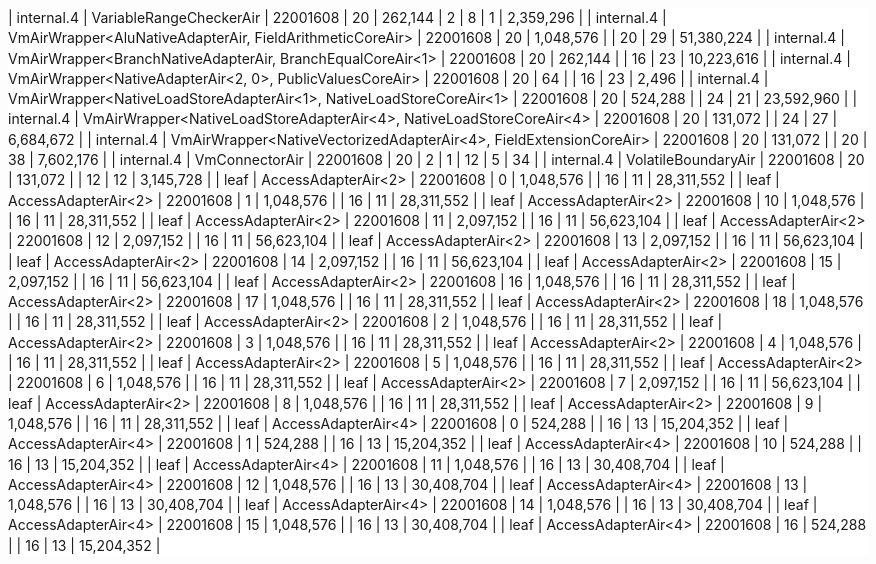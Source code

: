| internal.4 | VariableRangeCheckerAir | 22001608 | 20 | 262,144 | 2 | 8 | 1 | 2,359,296 | 
| internal.4 | VmAirWrapper<AluNativeAdapterAir, FieldArithmeticCoreAir> | 22001608 | 20 | 1,048,576 |  | 20 | 29 | 51,380,224 | 
| internal.4 | VmAirWrapper<BranchNativeAdapterAir, BranchEqualCoreAir<1> | 22001608 | 20 | 262,144 |  | 16 | 23 | 10,223,616 | 
| internal.4 | VmAirWrapper<NativeAdapterAir<2, 0>, PublicValuesCoreAir> | 22001608 | 20 | 64 |  | 16 | 23 | 2,496 | 
| internal.4 | VmAirWrapper<NativeLoadStoreAdapterAir<1>, NativeLoadStoreCoreAir<1> | 22001608 | 20 | 524,288 |  | 24 | 21 | 23,592,960 | 
| internal.4 | VmAirWrapper<NativeLoadStoreAdapterAir<4>, NativeLoadStoreCoreAir<4> | 22001608 | 20 | 131,072 |  | 24 | 27 | 6,684,672 | 
| internal.4 | VmAirWrapper<NativeVectorizedAdapterAir<4>, FieldExtensionCoreAir> | 22001608 | 20 | 131,072 |  | 20 | 38 | 7,602,176 | 
| internal.4 | VmConnectorAir | 22001608 | 20 | 2 | 1 | 12 | 5 | 34 | 
| internal.4 | VolatileBoundaryAir | 22001608 | 20 | 131,072 |  | 12 | 12 | 3,145,728 | 
| leaf | AccessAdapterAir<2> | 22001608 | 0 | 1,048,576 |  | 16 | 11 | 28,311,552 | 
| leaf | AccessAdapterAir<2> | 22001608 | 1 | 1,048,576 |  | 16 | 11 | 28,311,552 | 
| leaf | AccessAdapterAir<2> | 22001608 | 10 | 1,048,576 |  | 16 | 11 | 28,311,552 | 
| leaf | AccessAdapterAir<2> | 22001608 | 11 | 2,097,152 |  | 16 | 11 | 56,623,104 | 
| leaf | AccessAdapterAir<2> | 22001608 | 12 | 2,097,152 |  | 16 | 11 | 56,623,104 | 
| leaf | AccessAdapterAir<2> | 22001608 | 13 | 2,097,152 |  | 16 | 11 | 56,623,104 | 
| leaf | AccessAdapterAir<2> | 22001608 | 14 | 2,097,152 |  | 16 | 11 | 56,623,104 | 
| leaf | AccessAdapterAir<2> | 22001608 | 15 | 2,097,152 |  | 16 | 11 | 56,623,104 | 
| leaf | AccessAdapterAir<2> | 22001608 | 16 | 1,048,576 |  | 16 | 11 | 28,311,552 | 
| leaf | AccessAdapterAir<2> | 22001608 | 17 | 1,048,576 |  | 16 | 11 | 28,311,552 | 
| leaf | AccessAdapterAir<2> | 22001608 | 18 | 1,048,576 |  | 16 | 11 | 28,311,552 | 
| leaf | AccessAdapterAir<2> | 22001608 | 2 | 1,048,576 |  | 16 | 11 | 28,311,552 | 
| leaf | AccessAdapterAir<2> | 22001608 | 3 | 1,048,576 |  | 16 | 11 | 28,311,552 | 
| leaf | AccessAdapterAir<2> | 22001608 | 4 | 1,048,576 |  | 16 | 11 | 28,311,552 | 
| leaf | AccessAdapterAir<2> | 22001608 | 5 | 1,048,576 |  | 16 | 11 | 28,311,552 | 
| leaf | AccessAdapterAir<2> | 22001608 | 6 | 1,048,576 |  | 16 | 11 | 28,311,552 | 
| leaf | AccessAdapterAir<2> | 22001608 | 7 | 2,097,152 |  | 16 | 11 | 56,623,104 | 
| leaf | AccessAdapterAir<2> | 22001608 | 8 | 1,048,576 |  | 16 | 11 | 28,311,552 | 
| leaf | AccessAdapterAir<2> | 22001608 | 9 | 1,048,576 |  | 16 | 11 | 28,311,552 | 
| leaf | AccessAdapterAir<4> | 22001608 | 0 | 524,288 |  | 16 | 13 | 15,204,352 | 
| leaf | AccessAdapterAir<4> | 22001608 | 1 | 524,288 |  | 16 | 13 | 15,204,352 | 
| leaf | AccessAdapterAir<4> | 22001608 | 10 | 524,288 |  | 16 | 13 | 15,204,352 | 
| leaf | AccessAdapterAir<4> | 22001608 | 11 | 1,048,576 |  | 16 | 13 | 30,408,704 | 
| leaf | AccessAdapterAir<4> | 22001608 | 12 | 1,048,576 |  | 16 | 13 | 30,408,704 | 
| leaf | AccessAdapterAir<4> | 22001608 | 13 | 1,048,576 |  | 16 | 13 | 30,408,704 | 
| leaf | AccessAdapterAir<4> | 22001608 | 14 | 1,048,576 |  | 16 | 13 | 30,408,704 | 
| leaf | AccessAdapterAir<4> | 22001608 | 15 | 1,048,576 |  | 16 | 13 | 30,408,704 | 
| leaf | AccessAdapterAir<4> | 22001608 | 16 | 524,288 |  | 16 | 13 | 15,204,352 | 